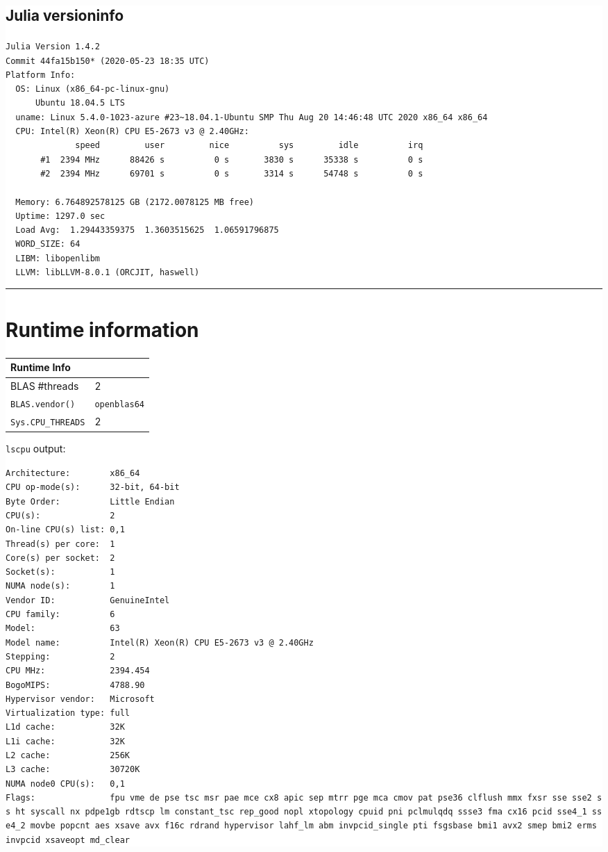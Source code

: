## Julia versioninfo
```
Julia Version 1.4.2
Commit 44fa15b150* (2020-05-23 18:35 UTC)
Platform Info:
  OS: Linux (x86_64-pc-linux-gnu)
      Ubuntu 18.04.5 LTS
  uname: Linux 5.4.0-1023-azure #23~18.04.1-Ubuntu SMP Thu Aug 20 14:46:48 UTC 2020 x86_64 x86_64
  CPU: Intel(R) Xeon(R) CPU E5-2673 v3 @ 2.40GHz: 
              speed         user         nice          sys         idle          irq
       #1  2394 MHz      88426 s          0 s       3830 s      35338 s          0 s
       #2  2394 MHz      69701 s          0 s       3314 s      54748 s          0 s
       
  Memory: 6.764892578125 GB (2172.0078125 MB free)
  Uptime: 1297.0 sec
  Load Avg:  1.29443359375  1.3603515625  1.06591796875
  WORD_SIZE: 64
  LIBM: libopenlibm
  LLVM: libLLVM-8.0.1 (ORCJIT, haswell)
```

---
# Runtime information
| Runtime Info | |
|:--|:--|
| BLAS #threads | 2 |
| `BLAS.vendor()` | `openblas64` |
| `Sys.CPU_THREADS` | 2 |

`lscpu` output:

    Architecture:        x86_64
    CPU op-mode(s):      32-bit, 64-bit
    Byte Order:          Little Endian
    CPU(s):              2
    On-line CPU(s) list: 0,1
    Thread(s) per core:  1
    Core(s) per socket:  2
    Socket(s):           1
    NUMA node(s):        1
    Vendor ID:           GenuineIntel
    CPU family:          6
    Model:               63
    Model name:          Intel(R) Xeon(R) CPU E5-2673 v3 @ 2.40GHz
    Stepping:            2
    CPU MHz:             2394.454
    BogoMIPS:            4788.90
    Hypervisor vendor:   Microsoft
    Virtualization type: full
    L1d cache:           32K
    L1i cache:           32K
    L2 cache:            256K
    L3 cache:            30720K
    NUMA node0 CPU(s):   0,1
    Flags:               fpu vme de pse tsc msr pae mce cx8 apic sep mtrr pge mca cmov pat pse36 clflush mmx fxsr sse sse2 ss ht syscall nx pdpe1gb rdtscp lm constant_tsc rep_good nopl xtopology cpuid pni pclmulqdq ssse3 fma cx16 pcid sse4_1 sse4_2 movbe popcnt aes xsave avx f16c rdrand hypervisor lahf_lm abm invpcid_single pti fsgsbase bmi1 avx2 smep bmi2 erms invpcid xsaveopt md_clear
    